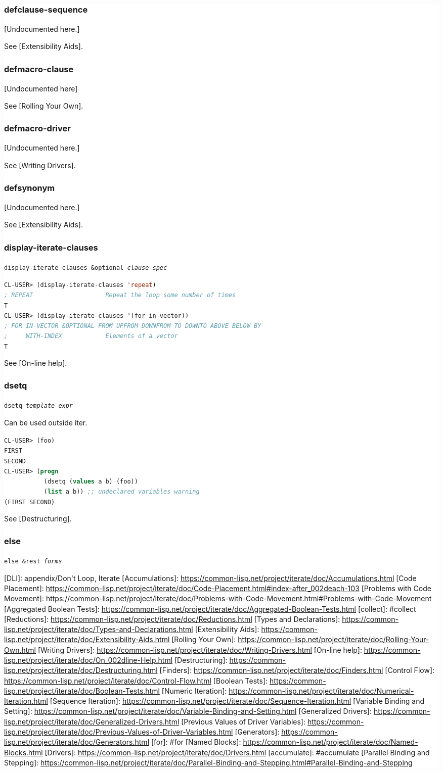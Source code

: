 ### defclause-sequence
[Undocumented here.]

See [Extensibility Aids].

### defmacro-clause
[Undocumented here]

See [Rolling Your Own].

### defmacro-driver
[Undocumented here.]

See [Writing Drivers].

### defsynonym
[Undocumented here.]

See [Extensibility Aids].

### display-iterate-clauses
`display-iterate-clauses &optional `*`clause-spec`*

```lisp
CL-USER> (display-iterate-clauses 'repeat)
; REPEAT                    Repeat the loop some number of times
T
CL-USER> (display-iterate-clauses '(for in-vector))
; FOR IN-VECTOR &OPTIONAL FROM UPFROM DOWNFROM TO DOWNTO ABOVE BELOW BY 
;     WITH-INDEX            Elements of a vector
T
```

See [On-line help].

### dsetq
`dsetq`*` template expr`*

Can be used outside iter.
```lisp
CL-USER> (foo)
FIRST
SECOND
CL-USER> (progn
           (dsetq (values a b) (foo))
           (list a b)) ;; undeclared variables warning
(FIRST SECOND)
```
See [Destructuring].

### else
`else &rest `*`forms`*


[The Iterate Manual]: https://common-lisp.net/project/iterate/index.html
[tCLC]: https://github.com/LispCookbook/cl-cookbook
[DLI]: appendix/Don't Loop, Iterate
[Accumulations]: https://common-lisp.net/project/iterate/doc/Accumulations.html
[Code Placement]: https://common-lisp.net/project/iterate/doc/Code-Placement.html#index-after_002deach-103
[Problems with Code Movement]: https://common-lisp.net/project/iterate/doc/Problems-with-Code-Movement.html#Problems-with-Code-Movement
[Aggregated Boolean Tests]: https://common-lisp.net/project/iterate/doc/Aggregated-Boolean-Tests.html
[collect]: #collect
[Reductions]: https://common-lisp.net/project/iterate/doc/Reductions.html
[Types and Declarations]: https://common-lisp.net/project/iterate/doc/Types-and-Declarations.html
[Extensibility Aids]: https://common-lisp.net/project/iterate/doc/Extensibility-Aids.html
[Rolling Your Own]: https://common-lisp.net/project/iterate/doc/Rolling-Your-Own.html
[Writing Drivers]: https://common-lisp.net/project/iterate/doc/Writing-Drivers.html
[On-line help]: https://common-lisp.net/project/iterate/doc/On_002dline-Help.html
[Destructuring]: https://common-lisp.net/project/iterate/doc/Destructuring.html
[Finders]: https://common-lisp.net/project/iterate/doc/Finders.html
[Control Flow]: https://common-lisp.net/project/iterate/doc/Control-Flow.html
[Boolean Tests]: https://common-lisp.net/project/iterate/doc/Boolean-Tests.html
[Numeric Iteration]: https://common-lisp.net/project/iterate/doc/Numerical-Iteration.html
[Sequence Iteration]: https://common-lisp.net/project/iterate/doc/Sequence-Iteration.html
[Variable Binding and Setting]: https://common-lisp.net/project/iterate/doc/Variable-Binding-and-Setting.html
[Generalized Drivers]: https://common-lisp.net/project/iterate/doc/Generalized-Drivers.html
[Previous Values of Driver Variables]: https://common-lisp.net/project/iterate/doc/Previous-Values-of-Driver-Variables.html
[Generators]: https://common-lisp.net/project/iterate/doc/Generators.html
[for]: #for
[Named Blocks]: https://common-lisp.net/project/iterate/doc/Named-Blocks.html
[Drivers]: https://common-lisp.net/project/iterate/doc/Drivers.html
[accumulate]: #accumulate
[Parallel Binding and Stepping]: https://common-lisp.net/project/iterate/doc/Parallel-Binding-and-Stepping.html#Parallel-Binding-and-Stepping